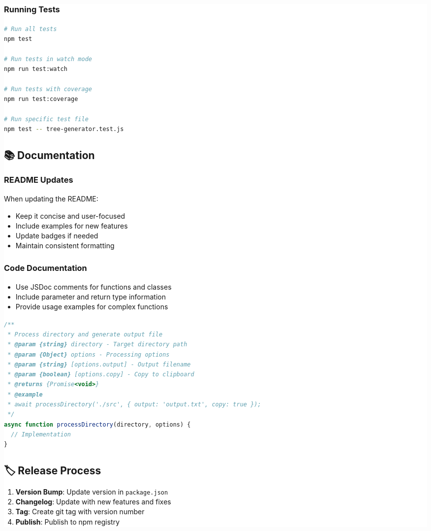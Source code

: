 ### Running Tests

```bash
# Run all tests
npm test

# Run tests in watch mode
npm run test:watch

# Run tests with coverage
npm run test:coverage

# Run specific test file
npm test -- tree-generator.test.js
```

## 📚 Documentation

### README Updates

When updating the README:

- Keep it concise and user-focused
- Include examples for new features
- Update badges if needed
- Maintain consistent formatting

### Code Documentation

- Use JSDoc comments for functions and classes
- Include parameter and return type information
- Provide usage examples for complex functions

```javascript
/**
 * Process directory and generate output file
 * @param {string} directory - Target directory path
 * @param {Object} options - Processing options
 * @param {string} [options.output] - Output filename
 * @param {boolean} [options.copy] - Copy to clipboard
 * @returns {Promise<void>}
 * @example
 * await processDirectory('./src', { output: 'output.txt', copy: true });
 */
async function processDirectory(directory, options) {
  // Implementation
}
```

## 🏷️ Release Process

1. **Version Bump**: Update version in `package.json`
2. **Changelog**: Update with new features and fixes
3. **Tag**: Create git tag with version number
4. **Publish**: Publish to npm registry

